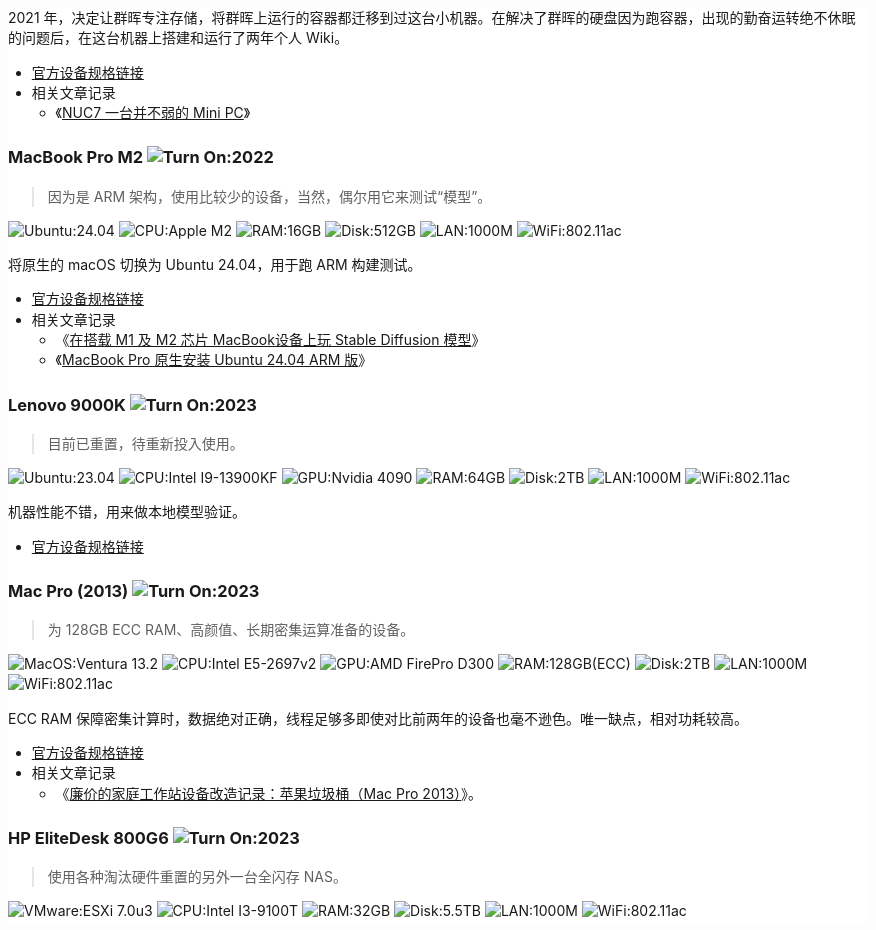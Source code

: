 2021 年，决定让群晖专注存储，将群晖上运行的容器都迁移到过这台小机器。在解决了群晖的硬盘因为跑容器，出现的勤奋运转绝不休眠的问题后，在这台机器上搭建和运行了两年个人 Wiki。

- [官方设备规格链接](https://www.intel.cn/content/www/cn/zh/products/sku/126135/intel-nuc-kit-nuc7cjyh/specifications.html)
- 相关文章记录
    - 《[NUC7 一台并不弱的 Mini PC](https://soulteary.com/2021/10/19/nuc7-a-mini-pc-that-is-not-weak.html)》

### MacBook Pro M2 ![Turn On:2022](https://img.shields.io/badge/Turn%20On-2022-brightgreen?style=flat-square)

> 因为是 ARM 架构，使用比较少的设备，当然，偶尔用它来测试“模型”。

![Ubuntu:24.04](https://img.shields.io/badge/Ubuntu-24.04-brightgreen?style=flat-square&logo=Ubuntu) ![CPU:Apple M2](https://img.shields.io/badge/CPU-Apple%20M2(4P+4E)-brightgreen?style=flat-square&logo=Apple) ![RAM:16GB](https://img.shields.io/badge/RAM-16GB-brightgreen?style=flat-square) ![Disk:512GB](https://img.shields.io/badge/Disk-512GB-brightgreen?style=flat-square) ![LAN:1000M](https://img.shields.io/badge/LAN-1000M-brightgreen?style=flat-square) ![WiFi:802.11ac](https://img.shields.io/badge/WiFi-802.11ac-brightgreen?style=flat-square)

将原生的 macOS 切换为 Ubuntu 24.04，用于跑 ARM 构建测试。

- [官方设备规格链接](https://support.apple.com/kb/SP870?locale=zh_CN)
- 相关文章记录
    - 《[在搭载 M1 及 M2 芯片 MacBook设备上玩 Stable Diffusion 模型](https://soulteary.com/2022/12/10/play-the-stable-diffusion-model-on-macbook-devices-with-m1-and-m2-chips.html)》
    - 《[MacBook Pro 原生安装 Ubuntu 24.04 ARM 版](https://soulteary.com/2024/05/02/macbook-pro-natively-installs-arm-ubuntu-24-04.html)》

### Lenovo 9000K ![Turn On:2023](https://img.shields.io/badge/Turn%20On-2023-brightgreen?style=flat-square)

> 目前已重置，待重新投入使用。

![Ubuntu:23.04](https://img.shields.io/badge/Ubuntu-23.04-brightgreen?style=flat-square&logo=Ubuntu) ![CPU:Intel I9-13900KF](https://img.shields.io/badge/CPU-Intel%20I9--13900KF(24C32T,%203.0GHz)-brightgreen?style=flat-square&logo=Intel) ![GPU:Nvidia 4090](https://img.shields.io/badge/GPU-Nvidia%204090%2024GB-brightgreen?style=flat-square&logo=Nvidia) ![RAM:64GB](https://img.shields.io/badge/RAM-64GB-brightgreen?style=flat-square) ![Disk:2TB](https://img.shields.io/badge/Disk-2TB-brightgreen?style=flat-square) ![LAN:1000M](https://img.shields.io/badge/LAN-1000M-brightgreen?style=flat-square) ![WiFi:802.11ac](https://img.shields.io/badge/WiFi-802.11ac-brightgreen?style=flat-square)

机器性能不错，用来做本地模型验证。

- [官方设备规格链接](https://item.lenovo.com.cn/product/1026169.html)

### Mac Pro (2013) ![Turn On:2023](https://img.shields.io/badge/Turn%20On-2023-brightgreen?style=flat-square)

> 为 128GB ECC RAM、高颜值、长期密集运算准备的设备。

![MacOS:Ventura 13.2](https://img.shields.io/badge/MacOS-Ventura%2013.2-brightgreen?style=flat-square&logo=apple) ![CPU:Intel E5-2697v2](https://img.shields.io/badge/CPU-Intel%20E5--2697v2(12C24T,%202.7GHz)-brightgreen?style=flat-square&logo=Intel) ![GPU:AMD FirePro D300](https://img.shields.io/badge/GPU-AMD%20FirePro%20D300%204GBx2-brightgreen?style=flat-square&logo=AMD) ![RAM:128GB(ECC)](https://img.shields.io/badge/RAM-128GB(ECC)-brightgreen?style=flat-square) ![Disk:2TB](https://img.shields.io/badge/Disk-2TB-brightgreen?style=flat-square) ![LAN:1000M](https://img.shields.io/badge/LAN-1000M-brightgreen?style=flat-square) ![WiFi:802.11ac](https://img.shields.io/badge/WiFi-802.11ac-brightgreen?style=flat-square)

ECC RAM 保障密集计算时，数据绝对正确，线程足够多即使对比前两年的设备也毫不逊色。唯一缺点，相对功耗较高。

- [官方设备规格链接](https://support.apple.com/kb/SP697?viewlocale=zh_CN&locale=zh_CN)
- 相关文章记录
    - 《[廉价的家庭工作站设备改造记录：苹果垃圾桶（Mac Pro 2013）](https://soulteary.com/2023/02/04/cheap-home-workstation-solution-mac-pro-2013.html.html)》。

### HP EliteDesk 800G6 ![Turn On:2023](https://img.shields.io/badge/Turn%20On-2023-brightgreen?style=flat-square)

> 使用各种淘汰硬件重置的另外一台全闪存 NAS。

![VMware:ESXi 7.0u3](https://img.shields.io/badge/VMware-ESXi%207.0u3-brightgreen?style=flat-square&logo=VMware) ![CPU:Intel I3-9100T](https://img.shields.io/badge/CPU-Intel%20I3--9100T(4C4T,%203.10GHz)-brightgreen?style=flat-square&logo=Intel) ![RAM:32GB](https://img.shields.io/badge/RAM-32GB-brightgreen?style=flat-square) ![Disk:5.5TB](https://img.shields.io/badge/Disk-5.5TB-brightgreen?style=flat-square) ![LAN:1000M](https://img.shields.io/badge/LAN-1000M-brightgreen?style=flat-square) ![WiFi:802.11ac](https://img.shields.io/badge/WiFi-802.11ac-brightgreen?style=flat-square)
